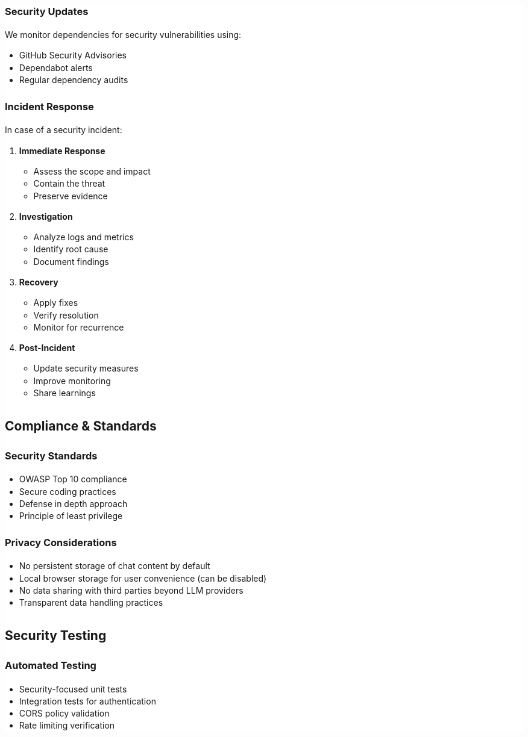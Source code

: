 ### Security Updates

We monitor dependencies for security vulnerabilities using:
- GitHub Security Advisories
- Dependabot alerts
- Regular dependency audits

### Incident Response

In case of a security incident:

1. **Immediate Response**
   - Assess the scope and impact
   - Contain the threat
   - Preserve evidence

2. **Investigation**
   - Analyze logs and metrics
   - Identify root cause
   - Document findings

3. **Recovery**
   - Apply fixes
   - Verify resolution
   - Monitor for recurrence

4. **Post-Incident**
   - Update security measures
   - Improve monitoring
   - Share learnings

## Compliance & Standards

### Security Standards
- OWASP Top 10 compliance
- Secure coding practices
- Defense in depth approach
- Principle of least privilege

### Privacy Considerations
- No persistent storage of chat content by default
- Local browser storage for user convenience (can be disabled)
- No data sharing with third parties beyond LLM providers
- Transparent data handling practices

## Security Testing

### Automated Testing
- Security-focused unit tests
- Integration tests for authentication
- CORS policy validation
- Rate limiting verification
